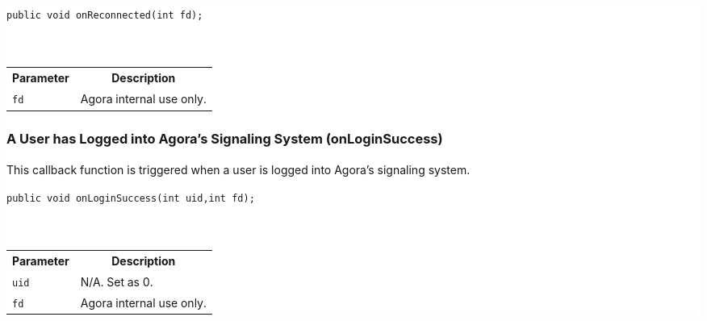 ```
public void onReconnected(int fd);



```

<table>
<colgroup>
<col/>
<col/>
</colgroup>
<tbody>
<tr><th>Parameter</th>
<th>Description</th>
</tr>
<tr><td><code>fd</code></td>
<td>Agora internal use only.</td>
</tr>
</tbody>
</table>



### A User has Logged into Agora’s Signaling System (onLoginSuccess)

This callback function is triggered when a user is logged into Agora’s signaling system.

```
public void onLoginSuccess(int uid,int fd);



```

<table>
<colgroup>
<col/>
<col/>
</colgroup>
<tbody>
<tr><th>Parameter</th>
<th>Description</th>
</tr>
<tr><td><code>uid</code></td>
<td>N/A. Set as 0.</td>
</tr>
<tr><td><code>fd</code></td>
<td>Agora internal use only.</td>
</tr>
</tbody>
</table>


